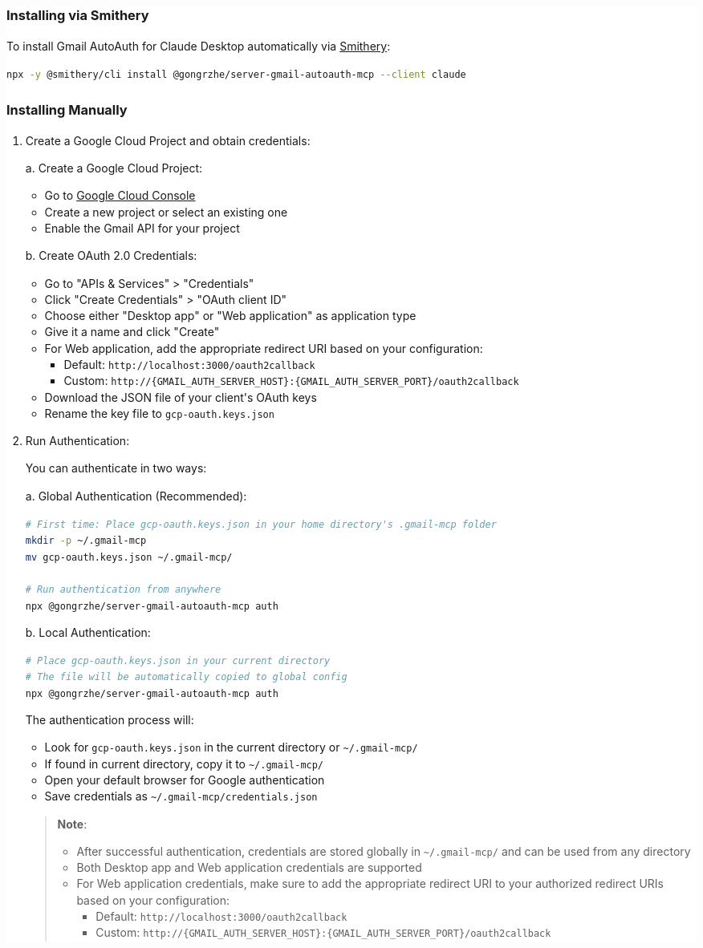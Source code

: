 ### Installing via Smithery

To install Gmail AutoAuth for Claude Desktop automatically via [Smithery](https://smithery.ai/server/@gongrzhe/server-gmail-autoauth-mcp):

```bash
npx -y @smithery/cli install @gongrzhe/server-gmail-autoauth-mcp --client claude
```

### Installing Manually
1. Create a Google Cloud Project and obtain credentials:

   a. Create a Google Cloud Project:
      - Go to [Google Cloud Console](https://console.cloud.google.com/)
      - Create a new project or select an existing one
      - Enable the Gmail API for your project

   b. Create OAuth 2.0 Credentials:
      - Go to "APIs & Services" > "Credentials"
      - Click "Create Credentials" > "OAuth client ID"
      - Choose either "Desktop app" or "Web application" as application type
      - Give it a name and click "Create"
      - For Web application, add the appropriate redirect URI based on your configuration:
        - Default: `http://localhost:3000/oauth2callback`
        - Custom: `http://{GMAIL_AUTH_SERVER_HOST}:{GMAIL_AUTH_SERVER_PORT}/oauth2callback`
      - Download the JSON file of your client's OAuth keys
      - Rename the key file to `gcp-oauth.keys.json`

2. Run Authentication:

   You can authenticate in two ways:

   a. Global Authentication (Recommended):
   ```bash
   # First time: Place gcp-oauth.keys.json in your home directory's .gmail-mcp folder
   mkdir -p ~/.gmail-mcp
   mv gcp-oauth.keys.json ~/.gmail-mcp/

   # Run authentication from anywhere
   npx @gongrzhe/server-gmail-autoauth-mcp auth
   ```

   b. Local Authentication:
   ```bash
   # Place gcp-oauth.keys.json in your current directory
   # The file will be automatically copied to global config
   npx @gongrzhe/server-gmail-autoauth-mcp auth
   ```

   The authentication process will:
   - Look for `gcp-oauth.keys.json` in the current directory or `~/.gmail-mcp/`
   - If found in current directory, copy it to `~/.gmail-mcp/`
   - Open your default browser for Google authentication
   - Save credentials as `~/.gmail-mcp/credentials.json`

   > **Note**: 
   > - After successful authentication, credentials are stored globally in `~/.gmail-mcp/` and can be used from any directory
   > - Both Desktop app and Web application credentials are supported
   > - For Web application credentials, make sure to add the appropriate redirect URI to your authorized redirect URIs based on your configuration:
   >   - Default: `http://localhost:3000/oauth2callback`
   >   - Custom: `http://{GMAIL_AUTH_SERVER_HOST}:{GMAIL_AUTH_SERVER_PORT}/oauth2callback`

